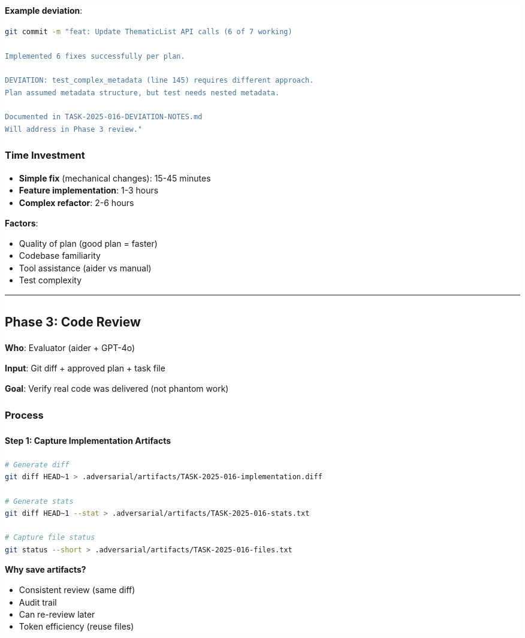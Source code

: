 **Example deviation**:

```bash
git commit -m "feat: Update ThematicList API calls (6 of 7 working)

Implemented 6 fixes successfully per plan.

DEVIATION: test_complex_metadata (line 145) requires different approach.
Plan assumed metadata structure, but test needs nested metadata.

Documented in TASK-2025-016-DEVIATION-NOTES.md
Will address in Phase 3 review."
```

### Time Investment

- **Simple fix** (mechanical changes): 15-45 minutes
- **Feature implementation**: 1-3 hours
- **Complex refactor**: 2-6 hours

**Factors**:
- Quality of plan (good plan = faster)
- Codebase familiarity
- Tool assistance (aider vs manual)
- Test complexity

---

## Phase 3: Code Review

**Who**: Evaluator (aider + GPT-4o)

**Input**: Git diff + approved plan + task file

**Goal**: Verify real code was delivered (not phantom work)

### Process

#### Step 1: Capture Implementation Artifacts

```bash
# Generate diff
git diff HEAD~1 > .adversarial/artifacts/TASK-2025-016-implementation.diff

# Generate stats
git diff HEAD~1 --stat > .adversarial/artifacts/TASK-2025-016-stats.txt

# Capture file status
git status --short > .adversarial/artifacts/TASK-2025-016-files.txt
```

**Why save artifacts?**
- Consistent review (same diff)
- Audit trail
- Can re-review later
- Token efficiency (reuse files)
